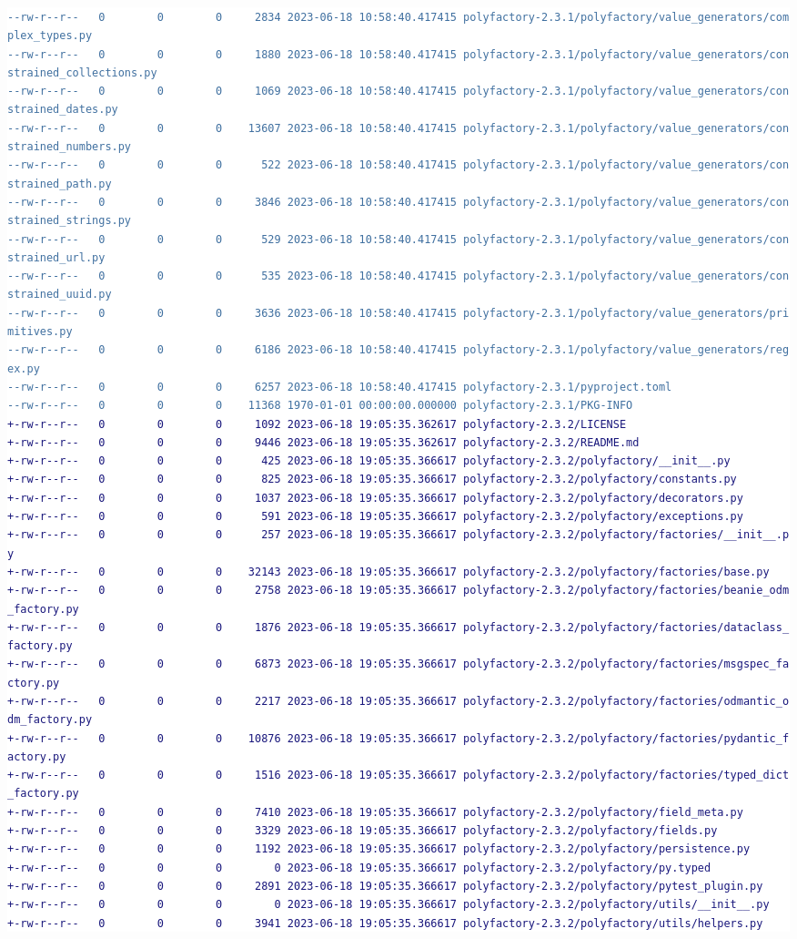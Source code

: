 ```diff
--rw-r--r--   0        0        0     2834 2023-06-18 10:58:40.417415 polyfactory-2.3.1/polyfactory/value_generators/complex_types.py
--rw-r--r--   0        0        0     1880 2023-06-18 10:58:40.417415 polyfactory-2.3.1/polyfactory/value_generators/constrained_collections.py
--rw-r--r--   0        0        0     1069 2023-06-18 10:58:40.417415 polyfactory-2.3.1/polyfactory/value_generators/constrained_dates.py
--rw-r--r--   0        0        0    13607 2023-06-18 10:58:40.417415 polyfactory-2.3.1/polyfactory/value_generators/constrained_numbers.py
--rw-r--r--   0        0        0      522 2023-06-18 10:58:40.417415 polyfactory-2.3.1/polyfactory/value_generators/constrained_path.py
--rw-r--r--   0        0        0     3846 2023-06-18 10:58:40.417415 polyfactory-2.3.1/polyfactory/value_generators/constrained_strings.py
--rw-r--r--   0        0        0      529 2023-06-18 10:58:40.417415 polyfactory-2.3.1/polyfactory/value_generators/constrained_url.py
--rw-r--r--   0        0        0      535 2023-06-18 10:58:40.417415 polyfactory-2.3.1/polyfactory/value_generators/constrained_uuid.py
--rw-r--r--   0        0        0     3636 2023-06-18 10:58:40.417415 polyfactory-2.3.1/polyfactory/value_generators/primitives.py
--rw-r--r--   0        0        0     6186 2023-06-18 10:58:40.417415 polyfactory-2.3.1/polyfactory/value_generators/regex.py
--rw-r--r--   0        0        0     6257 2023-06-18 10:58:40.417415 polyfactory-2.3.1/pyproject.toml
--rw-r--r--   0        0        0    11368 1970-01-01 00:00:00.000000 polyfactory-2.3.1/PKG-INFO
+-rw-r--r--   0        0        0     1092 2023-06-18 19:05:35.362617 polyfactory-2.3.2/LICENSE
+-rw-r--r--   0        0        0     9446 2023-06-18 19:05:35.362617 polyfactory-2.3.2/README.md
+-rw-r--r--   0        0        0      425 2023-06-18 19:05:35.366617 polyfactory-2.3.2/polyfactory/__init__.py
+-rw-r--r--   0        0        0      825 2023-06-18 19:05:35.366617 polyfactory-2.3.2/polyfactory/constants.py
+-rw-r--r--   0        0        0     1037 2023-06-18 19:05:35.366617 polyfactory-2.3.2/polyfactory/decorators.py
+-rw-r--r--   0        0        0      591 2023-06-18 19:05:35.366617 polyfactory-2.3.2/polyfactory/exceptions.py
+-rw-r--r--   0        0        0      257 2023-06-18 19:05:35.366617 polyfactory-2.3.2/polyfactory/factories/__init__.py
+-rw-r--r--   0        0        0    32143 2023-06-18 19:05:35.366617 polyfactory-2.3.2/polyfactory/factories/base.py
+-rw-r--r--   0        0        0     2758 2023-06-18 19:05:35.366617 polyfactory-2.3.2/polyfactory/factories/beanie_odm_factory.py
+-rw-r--r--   0        0        0     1876 2023-06-18 19:05:35.366617 polyfactory-2.3.2/polyfactory/factories/dataclass_factory.py
+-rw-r--r--   0        0        0     6873 2023-06-18 19:05:35.366617 polyfactory-2.3.2/polyfactory/factories/msgspec_factory.py
+-rw-r--r--   0        0        0     2217 2023-06-18 19:05:35.366617 polyfactory-2.3.2/polyfactory/factories/odmantic_odm_factory.py
+-rw-r--r--   0        0        0    10876 2023-06-18 19:05:35.366617 polyfactory-2.3.2/polyfactory/factories/pydantic_factory.py
+-rw-r--r--   0        0        0     1516 2023-06-18 19:05:35.366617 polyfactory-2.3.2/polyfactory/factories/typed_dict_factory.py
+-rw-r--r--   0        0        0     7410 2023-06-18 19:05:35.366617 polyfactory-2.3.2/polyfactory/field_meta.py
+-rw-r--r--   0        0        0     3329 2023-06-18 19:05:35.366617 polyfactory-2.3.2/polyfactory/fields.py
+-rw-r--r--   0        0        0     1192 2023-06-18 19:05:35.366617 polyfactory-2.3.2/polyfactory/persistence.py
+-rw-r--r--   0        0        0        0 2023-06-18 19:05:35.366617 polyfactory-2.3.2/polyfactory/py.typed
+-rw-r--r--   0        0        0     2891 2023-06-18 19:05:35.366617 polyfactory-2.3.2/polyfactory/pytest_plugin.py
+-rw-r--r--   0        0        0        0 2023-06-18 19:05:35.366617 polyfactory-2.3.2/polyfactory/utils/__init__.py
+-rw-r--r--   0        0        0     3941 2023-06-18 19:05:35.366617 polyfactory-2.3.2/polyfactory/utils/helpers.py
```